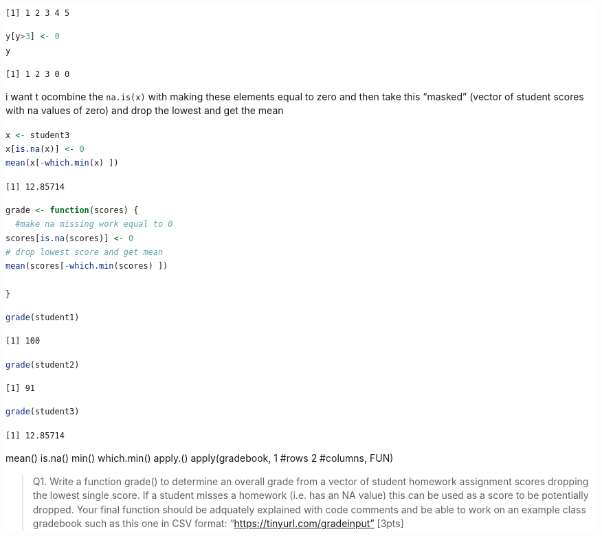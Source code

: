    [1] 1 2 3 4 5

``` r
y[y>3] <- 0
y
```

    [1] 1 2 3 0 0

i want t ocombine the `na.is(x)` with making these elements equal to
zero and then take this “masked” (vector of student scores with na
values of zero) and drop the lowest and get the mean

``` r
x <- student3
x[is.na(x)] <- 0
mean(x[-which.min(x) ])
```

    [1] 12.85714

``` r
grade <- function(scores) {
  #make na missing work equal to 0
scores[is.na(scores)] <- 0
# drop lowest score and get mean
mean(scores[-which.min(scores) ])
  
}
```

``` r
grade(student1)
```

    [1] 100

``` r
grade(student2)
```

    [1] 91

``` r
grade(student3)
```

    [1] 12.85714

mean() is.na() min() which.min() apply.() apply(gradebook, 1 \#rows 2
\#columns, FUN)

> Q1. Write a function grade() to determine an overall grade from a
> vector of student homework assignment scores dropping the lowest
> single score. If a student misses a homework (i.e. has an NA value)
> this can be used as a score to be potentially dropped. Your final
> function should be adquately explained with code comments and be able
> to work on an example class gradebook such as this one in CSV format:
> “https://tinyurl.com/gradeinput” \[3pts\]
